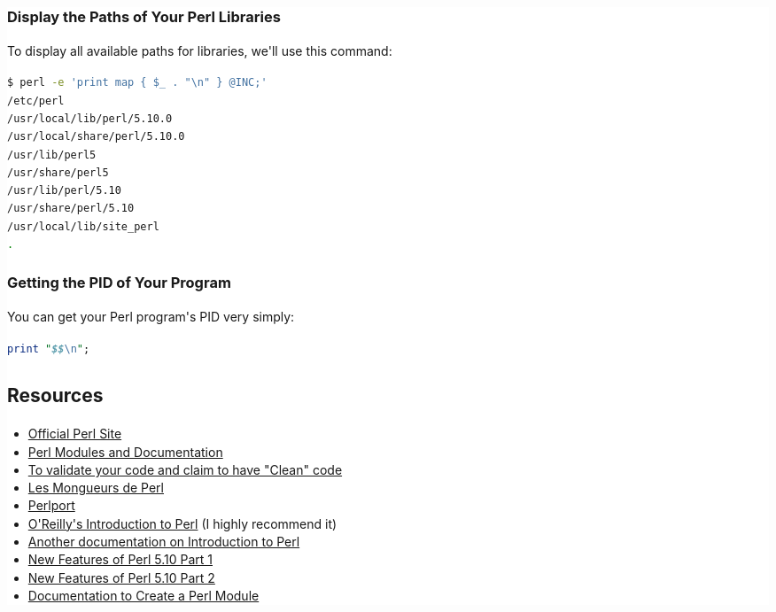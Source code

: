 ### Display the Paths of Your Perl Libraries

To display all available paths for libraries, we'll use this command:

```bash
$ perl -e 'print map { $_ . "\n" } @INC;'
/etc/perl
/usr/local/lib/perl/5.10.0
/usr/local/share/perl/5.10.0
/usr/lib/perl5
/usr/share/perl5
/usr/lib/perl/5.10
/usr/share/perl/5.10
/usr/local/lib/site_perl
.
```

### Getting the PID of Your Program

You can get your Perl program's PID very simply:

```perl
print "$$\n";
```

## Resources

- [Official Perl Site](https://www.perl.org/)
- [Perl Modules and Documentation](https://www.cpan.org)
- [To validate your code and claim to have "Clean" code](https://perlcritic.com)
- [Les Mongueurs de Perl](https://www.mongueurs.net/)
- [Perlport](https://perldoc.perl.org/perlport.html)
- [O'Reilly's Introduction to Perl](https://books.google.fr/books?id=NuKGSvzneeUC&pg=PP1&ots=cxREfzjaS7&dq=introduction+perl&sig=lRxH8nw5lWxPOyFA-A5_0aaxMgo) (I highly recommend it)
- [Another documentation on Introduction to Perl](/pdf/intro_perl.pdf)
- [New Features of Perl 5.10 Part 1](/pdf/perl_unixgarden_1.pdf)
- [New Features of Perl 5.10 Part 2](/pdf/perl_unixgarden_2.pdf)
- [Documentation to Create a Perl Module](/pdf/cpan_module.pdf)
